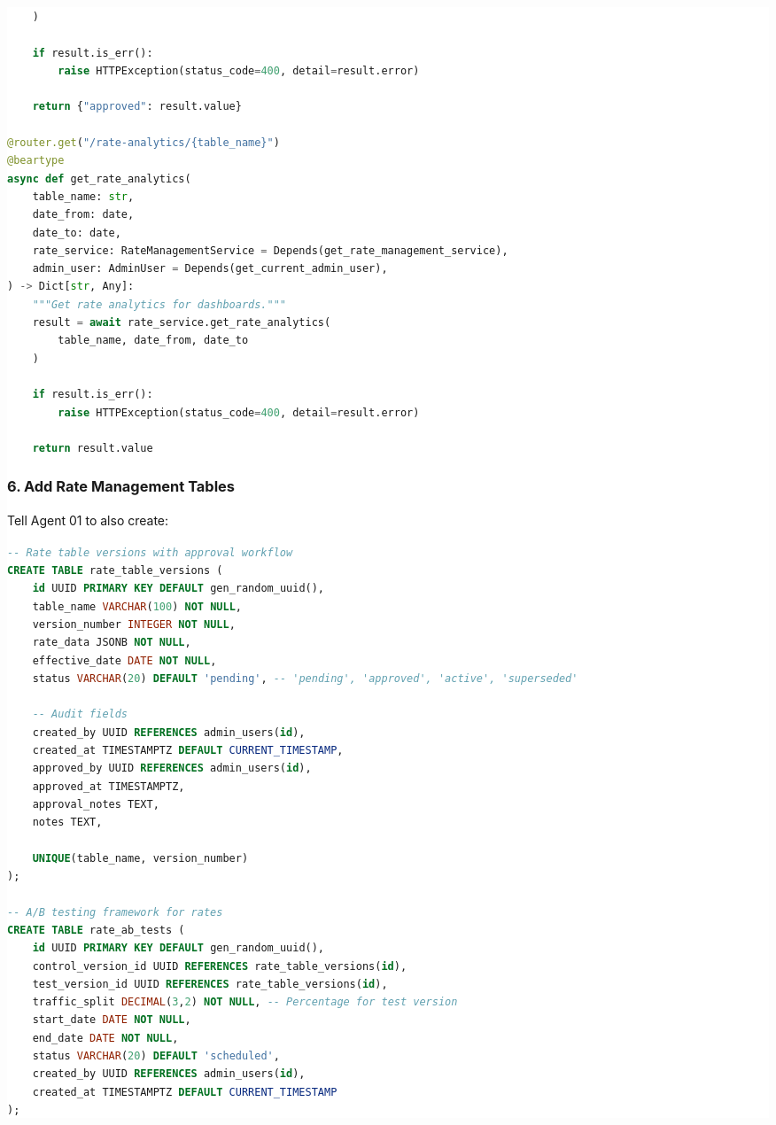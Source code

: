 ```python
    )

    if result.is_err():
        raise HTTPException(status_code=400, detail=result.error)

    return {"approved": result.value}

@router.get("/rate-analytics/{table_name}")
@beartype
async def get_rate_analytics(
    table_name: str,
    date_from: date,
    date_to: date,
    rate_service: RateManagementService = Depends(get_rate_management_service),
    admin_user: AdminUser = Depends(get_current_admin_user),
) -> Dict[str, Any]:
    """Get rate analytics for dashboards."""
    result = await rate_service.get_rate_analytics(
        table_name, date_from, date_to
    )

    if result.is_err():
        raise HTTPException(status_code=400, detail=result.error)

    return result.value
```

### 6. Add Rate Management Tables

Tell Agent 01 to also create:

```sql
-- Rate table versions with approval workflow
CREATE TABLE rate_table_versions (
    id UUID PRIMARY KEY DEFAULT gen_random_uuid(),
    table_name VARCHAR(100) NOT NULL,
    version_number INTEGER NOT NULL,
    rate_data JSONB NOT NULL,
    effective_date DATE NOT NULL,
    status VARCHAR(20) DEFAULT 'pending', -- 'pending', 'approved', 'active', 'superseded'

    -- Audit fields
    created_by UUID REFERENCES admin_users(id),
    created_at TIMESTAMPTZ DEFAULT CURRENT_TIMESTAMP,
    approved_by UUID REFERENCES admin_users(id),
    approved_at TIMESTAMPTZ,
    approval_notes TEXT,
    notes TEXT,

    UNIQUE(table_name, version_number)
);

-- A/B testing framework for rates
CREATE TABLE rate_ab_tests (
    id UUID PRIMARY KEY DEFAULT gen_random_uuid(),
    control_version_id UUID REFERENCES rate_table_versions(id),
    test_version_id UUID REFERENCES rate_table_versions(id),
    traffic_split DECIMAL(3,2) NOT NULL, -- Percentage for test version
    start_date DATE NOT NULL,
    end_date DATE NOT NULL,
    status VARCHAR(20) DEFAULT 'scheduled',
    created_by UUID REFERENCES admin_users(id),
    created_at TIMESTAMPTZ DEFAULT CURRENT_TIMESTAMP
);
```